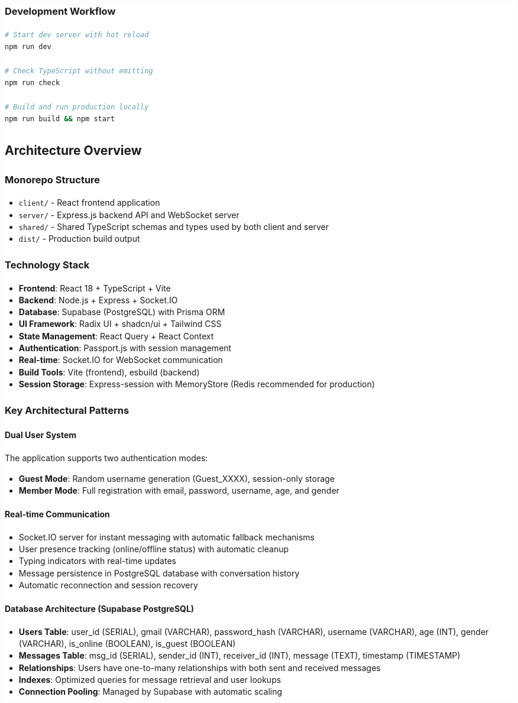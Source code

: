 ### Development Workflow
```bash
# Start dev server with hot reload
npm run dev

# Check TypeScript without emitting
npm run check

# Build and run production locally
npm run build && npm start
```

## Architecture Overview

### Monorepo Structure
- `client/` - React frontend application
- `server/` - Express.js backend API and WebSocket server
- `shared/` - Shared TypeScript schemas and types used by both client and server
- `dist/` - Production build output

### Technology Stack
- **Frontend**: React 18 + TypeScript + Vite
- **Backend**: Node.js + Express + Socket.IO
- **Database**: Supabase (PostgreSQL) with Prisma ORM
- **UI Framework**: Radix UI + shadcn/ui + Tailwind CSS
- **State Management**: React Query + React Context
- **Authentication**: Passport.js with session management
- **Real-time**: Socket.IO for WebSocket communication
- **Build Tools**: Vite (frontend), esbuild (backend)
- **Session Storage**: Express-session with MemoryStore (Redis recommended for production)

### Key Architectural Patterns

#### Dual User System
The application supports two authentication modes:
- **Guest Mode**: Random username generation (Guest_XXXX), session-only storage
- **Member Mode**: Full registration with email, password, username, age, and gender

#### Real-time Communication
- Socket.IO server for instant messaging with automatic fallback mechanisms
- User presence tracking (online/offline status) with automatic cleanup
- Typing indicators with real-time updates
- Message persistence in PostgreSQL database with conversation history
- Automatic reconnection and session recovery

#### Database Architecture (Supabase PostgreSQL)
- **Users Table**: user_id (SERIAL), gmail (VARCHAR), password_hash (VARCHAR), username (VARCHAR), age (INT), gender (VARCHAR), is_online (BOOLEAN), is_guest (BOOLEAN)
- **Messages Table**: msg_id (SERIAL), sender_id (INT), receiver_id (INT), message (TEXT), timestamp (TIMESTAMP)
- **Relationships**: Users have one-to-many relationships with both sent and received messages
- **Indexes**: Optimized queries for message retrieval and user lookups
- **Connection Pooling**: Managed by Supabase with automatic scaling
